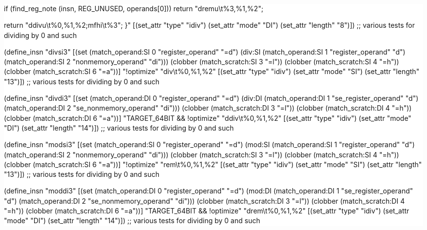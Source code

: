   if (find_reg_note (insn, REG_UNUSED, operands[0]))
    return \"dremu\\t%3,%1,%2\";

  return \"ddivu\\t%0,%1,%2\;mfhi\\t%3\";
}"
  [(set_attr "type"	"idiv")
   (set_attr "mode"	"DI")
   (set_attr "length"	"8")])		;; various tests for dividing by 0 and such

(define_insn "divsi3"
  [(set (match_operand:SI 0 "register_operand" "=d")
	(div:SI (match_operand:SI 1 "register_operand" "d")
		(match_operand:SI 2 "nonmemory_operand" "di")))
   (clobber (match_scratch:SI 3 "=l"))
   (clobber (match_scratch:SI 4 "=h"))
   (clobber (match_scratch:SI 6 "=a"))]
  "!optimize"
  "div\\t%0,%1,%2"
  [(set_attr "type"	"idiv")
   (set_attr "mode"	"SI")
   (set_attr "length"	"13")])		;; various tests for dividing by 0 and such

(define_insn "divdi3"
  [(set (match_operand:DI 0 "register_operand" "=d")
	(div:DI (match_operand:DI 1 "se_register_operand" "d")
		(match_operand:DI 2 "se_nonmemory_operand" "di")))
   (clobber (match_scratch:DI 3 "=l"))
   (clobber (match_scratch:DI 4 "=h"))
   (clobber (match_scratch:DI 6 "=a"))]
  "TARGET_64BIT && !optimize"
  "ddiv\\t%0,%1,%2"
  [(set_attr "type"	"idiv")
   (set_attr "mode"	"DI")
   (set_attr "length"	"14")])		;; various tests for dividing by 0 and such

(define_insn "modsi3"
  [(set (match_operand:SI 0 "register_operand" "=d")
	(mod:SI (match_operand:SI 1 "register_operand" "d")
		(match_operand:SI 2 "nonmemory_operand" "di")))
   (clobber (match_scratch:SI 3 "=l"))
   (clobber (match_scratch:SI 4 "=h"))
   (clobber (match_scratch:SI 6 "=a"))]
  "!optimize"
  "rem\\t%0,%1,%2"
  [(set_attr "type"	"idiv")
   (set_attr "mode"	"SI")
   (set_attr "length"	"13")])		;; various tests for dividing by 0 and such

(define_insn "moddi3"
  [(set (match_operand:DI 0 "register_operand" "=d")
	(mod:DI (match_operand:DI 1 "se_register_operand" "d")
		(match_operand:DI 2 "se_nonmemory_operand" "di")))
   (clobber (match_scratch:DI 3 "=l"))
   (clobber (match_scratch:DI 4 "=h"))
   (clobber (match_scratch:DI 6 "=a"))]
  "TARGET_64BIT && !optimize"
  "drem\\t%0,%1,%2"
  [(set_attr "type"	"idiv")
   (set_attr "mode"	"DI")
   (set_attr "length"	"14")])		;; various tests for dividing by 0 and such

